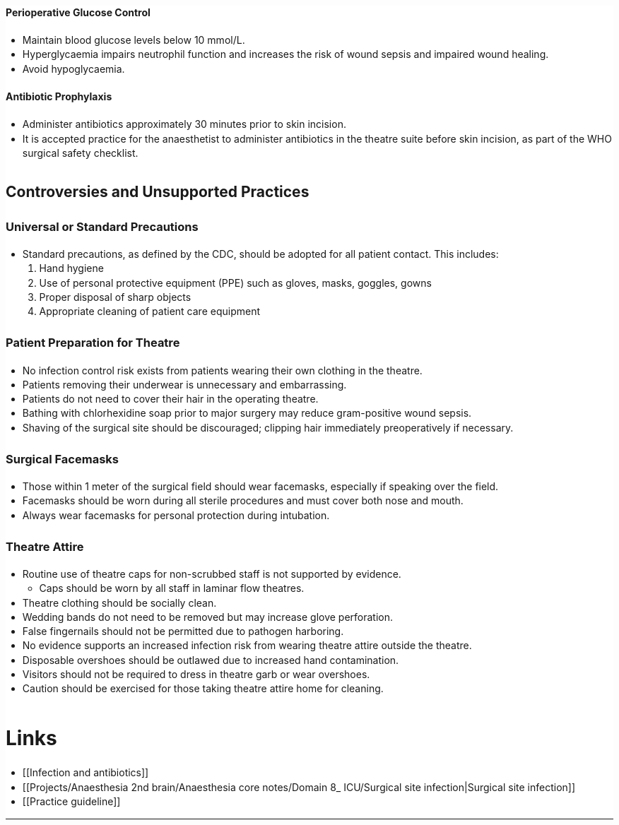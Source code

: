 #### Perioperative Glucose Control
- Maintain blood glucose levels below 10 mmol/L.
- Hyperglycaemia impairs neutrophil function and increases the risk of wound sepsis and impaired wound healing.
- Avoid hypoglycaemia.

#### Antibiotic Prophylaxis
- Administer antibiotics approximately 30 minutes prior to skin incision.
- It is accepted practice for the anaesthetist to administer antibiotics in the theatre suite before skin incision, as part of the WHO surgical safety checklist.

## Controversies and Unsupported Practices
### Universal or Standard Precautions
- Standard precautions, as defined by the CDC, should be adopted for all patient contact. This includes:
  1. Hand hygiene
  2. Use of personal protective equipment (PPE) such as gloves, masks, goggles, gowns
  3. Proper disposal of sharp objects
  4. Appropriate cleaning of patient care equipment

### Patient Preparation for Theatre
- No infection control risk exists from patients wearing their own clothing in the theatre.
- Patients removing their underwear is unnecessary and embarrassing.
- Patients do not need to cover their hair in the operating theatre.
- Bathing with chlorhexidine soap prior to major surgery may reduce gram-positive wound sepsis.
- Shaving of the surgical site should be discouraged; clipping hair immediately preoperatively if necessary.

### Surgical Facemasks
- Those within 1 meter of the surgical field should wear facemasks, especially if speaking over the field.
- Facemasks should be worn during all sterile procedures and must cover both nose and mouth.
- Always wear facemasks for personal protection during intubation.

### Theatre Attire
- Routine use of theatre caps for non-scrubbed staff is not supported by evidence.
  - Caps should be worn by all staff in laminar flow theatres.
- Theatre clothing should be socially clean.
- Wedding bands do not need to be removed but may increase glove perforation.
- False fingernails should not be permitted due to pathogen harboring.
- No evidence supports an increased infection risk from wearing theatre attire outside the theatre.
- Disposable overshoes should be outlawed due to increased hand contamination.
- Visitors should not be required to dress in theatre garb or wear overshoes.
- Caution should be exercised for those taking theatre attire home for cleaning.

# Links
- [[Infection and antibiotics]]
- [[Projects/Anaesthesia 2nd brain/Anaesthesia core notes/Domain 8_ ICU/Surgical site infection|Surgical site infection]]
- [[Practice guideline]]

---